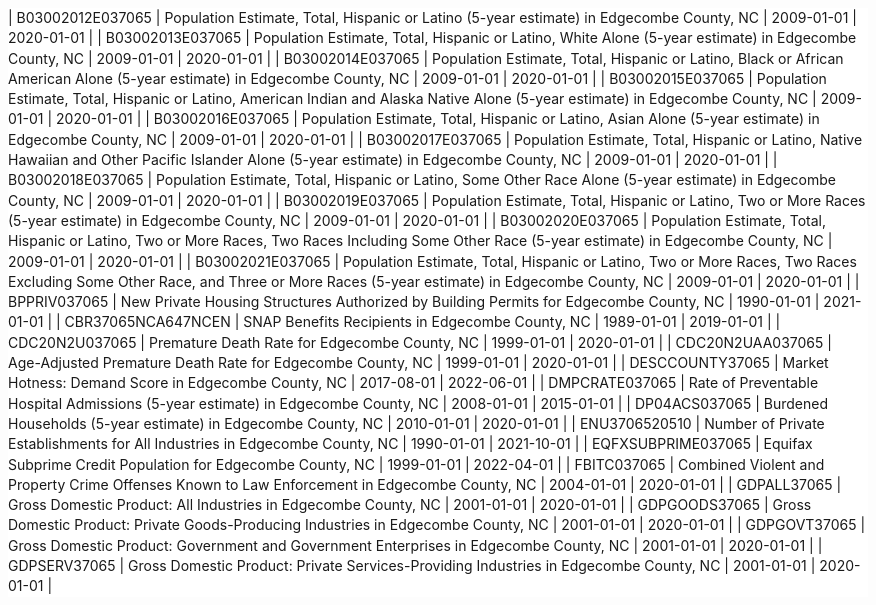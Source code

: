 | B03002012E037065          | Population Estimate, Total, Hispanic or Latino (5-year estimate) in Edgecombe County, NC                                                                                      | 2009-01-01          | 2020-01-01        |
| B03002013E037065          | Population Estimate, Total, Hispanic or Latino, White Alone (5-year estimate) in Edgecombe County, NC                                                                         | 2009-01-01          | 2020-01-01        |
| B03002014E037065          | Population Estimate, Total, Hispanic or Latino, Black or African American Alone (5-year estimate) in Edgecombe County, NC                                                     | 2009-01-01          | 2020-01-01        |
| B03002015E037065          | Population Estimate, Total, Hispanic or Latino, American Indian and Alaska Native Alone (5-year estimate) in Edgecombe County, NC                                             | 2009-01-01          | 2020-01-01        |
| B03002016E037065          | Population Estimate, Total, Hispanic or Latino, Asian Alone (5-year estimate) in Edgecombe County, NC                                                                         | 2009-01-01          | 2020-01-01        |
| B03002017E037065          | Population Estimate, Total, Hispanic or Latino, Native Hawaiian and Other Pacific Islander Alone (5-year estimate) in Edgecombe County, NC                                    | 2009-01-01          | 2020-01-01        |
| B03002018E037065          | Population Estimate, Total, Hispanic or Latino, Some Other Race Alone (5-year estimate) in Edgecombe County, NC                                                               | 2009-01-01          | 2020-01-01        |
| B03002019E037065          | Population Estimate, Total, Hispanic or Latino, Two or More Races (5-year estimate) in Edgecombe County, NC                                                                   | 2009-01-01          | 2020-01-01        |
| B03002020E037065          | Population Estimate, Total, Hispanic or Latino, Two or More Races, Two Races Including Some Other Race (5-year estimate) in Edgecombe County, NC                              | 2009-01-01          | 2020-01-01        |
| B03002021E037065          | Population Estimate, Total, Hispanic or Latino, Two or More Races, Two Races Excluding Some Other Race, and Three or More Races (5-year estimate) in Edgecombe County, NC     | 2009-01-01          | 2020-01-01        |
| BPPRIV037065              | New Private Housing Structures Authorized by Building Permits for Edgecombe County, NC                                                                                        | 1990-01-01          | 2021-01-01        |
| CBR37065NCA647NCEN        | SNAP Benefits Recipients in Edgecombe County, NC                                                                                                                              | 1989-01-01          | 2019-01-01        |
| CDC20N2U037065            | Premature Death Rate for Edgecombe County, NC                                                                                                                                 | 1999-01-01          | 2020-01-01        |
| CDC20N2UAA037065          | Age-Adjusted Premature Death Rate for Edgecombe County, NC                                                                                                                    | 1999-01-01          | 2020-01-01        |
| DESCCOUNTY37065           | Market Hotness: Demand Score in Edgecombe County, NC                                                                                                                          | 2017-08-01          | 2022-06-01        |
| DMPCRATE037065            | Rate of Preventable Hospital Admissions (5-year estimate) in Edgecombe County, NC                                                                                             | 2008-01-01          | 2015-01-01        |
| DP04ACS037065             | Burdened Households (5-year estimate) in Edgecombe County, NC                                                                                                                 | 2010-01-01          | 2020-01-01        |
| ENU3706520510             | Number of Private Establishments for All Industries in Edgecombe County, NC                                                                                                   | 1990-01-01          | 2021-10-01        |
| EQFXSUBPRIME037065        | Equifax Subprime Credit Population for Edgecombe County, NC                                                                                                                   | 1999-01-01          | 2022-04-01        |
| FBITC037065               | Combined Violent and Property Crime Offenses Known to Law Enforcement in Edgecombe County, NC                                                                                 | 2004-01-01          | 2020-01-01        |
| GDPALL37065               | Gross Domestic Product: All Industries in Edgecombe County, NC                                                                                                                | 2001-01-01          | 2020-01-01        |
| GDPGOODS37065             | Gross Domestic Product: Private Goods-Producing Industries in Edgecombe County, NC                                                                                            | 2001-01-01          | 2020-01-01        |
| GDPGOVT37065              | Gross Domestic Product: Government and Government Enterprises in Edgecombe County, NC                                                                                         | 2001-01-01          | 2020-01-01        |
| GDPSERV37065              | Gross Domestic Product: Private Services-Providing Industries in Edgecombe County, NC                                                                                         | 2001-01-01          | 2020-01-01        |